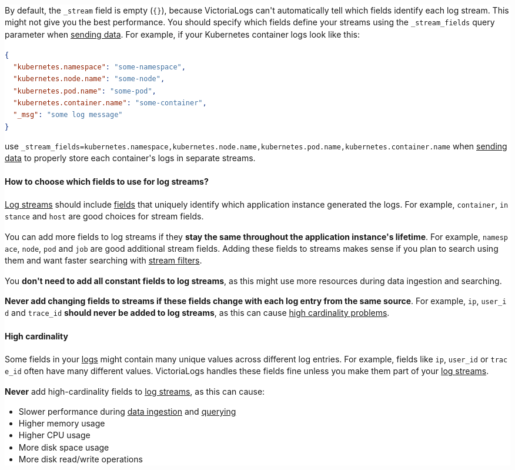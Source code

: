By default, the `_stream` field is empty (`{}`), because VictoriaLogs can't automatically tell
which fields identify each log stream. This might not give you the best performance.
You should specify which fields define your streams using the `_stream_fields` query parameter
when [sending data](https://docs.victoriametrics.com/victorialogs/data-ingestion/).
For example, if your Kubernetes container logs look like this:

```json
{
  "kubernetes.namespace": "some-namespace",
  "kubernetes.node.name": "some-node",
  "kubernetes.pod.name": "some-pod",
  "kubernetes.container.name": "some-container",
  "_msg": "some log message"
}
```

use `_stream_fields=kubernetes.namespace,kubernetes.node.name,kubernetes.pod.name,kubernetes.container.name`
when [sending data](https://docs.victoriametrics.com/victorialogs/data-ingestion/) to properly store
each container's logs in separate streams.

#### How to choose which fields to use for log streams?

[Log streams](#stream-fields) should include [fields](#data-model) that uniquely identify which application instance generated the logs.
For example, `container`, `instance` and `host` are good choices for stream fields.

You can add more fields to log streams if they **stay the same throughout the application instance's lifetime**.
For example, `namespace`, `node`, `pod` and `job` are good additional stream fields. Adding these fields to streams
makes sense if you plan to search using them and want faster searching with [stream filters](https://docs.victoriametrics.com/victorialogs/logsql/#stream-filter).

You **don't need to add all constant fields to log streams**, as this might use more resources during data ingestion and searching.

**Never add changing fields to streams if these fields change with each log entry from the same source**.
For example, `ip`, `user_id` and `trace_id` **should never be added to log streams**, as this can cause [high cardinality problems](#high-cardinality).

#### High cardinality

Some fields in your [logs](#data-model) might contain many unique values across different log entries.
For example, fields like `ip`, `user_id` or `trace_id` often have many different values.
VictoriaLogs handles these fields fine unless you make them part of your [log streams](#stream-fields).

**Never** add high-cardinality fields to [log streams](#stream-fields), as this can cause:

- Slower performance during [data ingestion](https://docs.victoriametrics.com/victorialogs/data-ingestion/)
  and [querying](https://docs.victoriametrics.com/victorialogs/querying/)
- Higher memory usage
- Higher CPU usage
- More disk space usage
- More disk read/write operations
